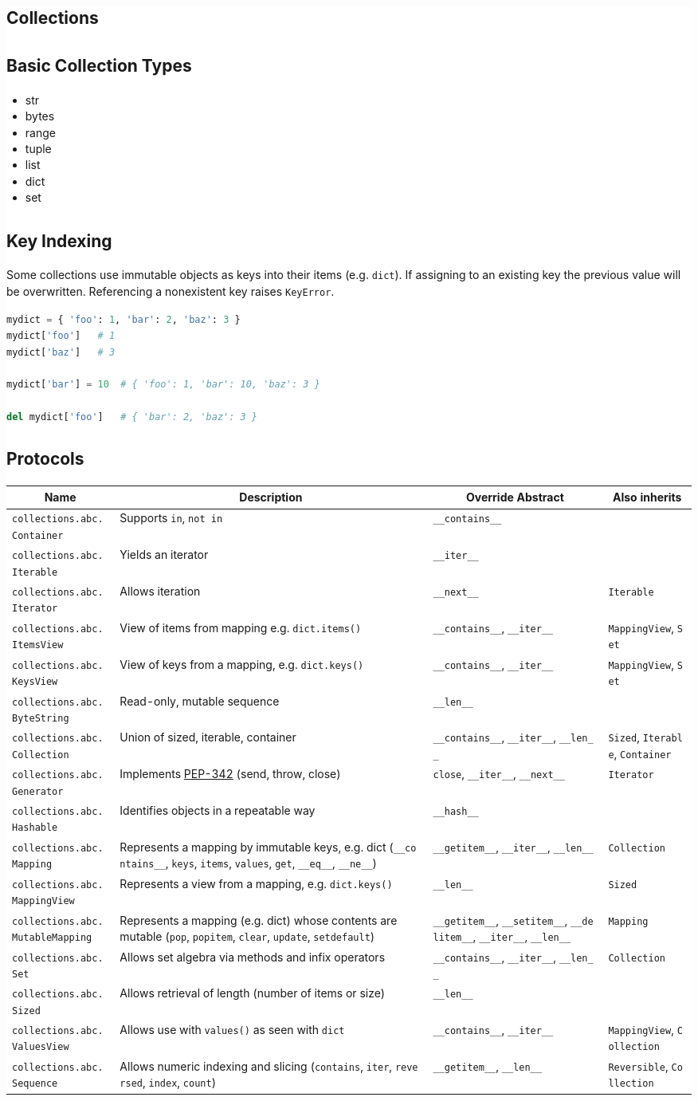 
```toc

```

## Collections

## Basic Collection Types
* str
* bytes
* range
* tuple
* list
* dict
* set


## Key Indexing
Some collections use immutable objects as keys into their items (e.g. `dict`).
If assigning to an existing key the previous value will be overwritten.
Referencing a nonexistent key raises `KeyError`.

```python
mydict = { 'foo': 1, 'bar': 2, 'baz': 3 }
mydict['foo']   # 1
mydict['baz']   # 3

mydict['bar'] = 10  # { 'foo': 1, 'bar': 10, 'baz': 3 }

del mydict['foo']   # { 'bar': 2, 'baz': 3 }
```



## Protocols
| Name                              | Description                                                                                                              | Override Abstract                                                  | Also inherits                    |
| --------------------------------- | ------------------------------------------------------------------------------------------------------------------------ | ------------------------------------------------------------------ | -------------------------------- |
| `collections.abc.Container`       | Supports `in`, `not in`                                                                                                  | `__contains__`                                                     |                                  |
| `collections.abc.Iterable`        | Yields an iterator                                                                                                       | `__iter__`                                                         |                                  |
| `collections.abc.Iterator`        | Allows iteration                                                                                                         | `__next__`                                                         | `Iterable`                       |
| `collections.abc.ItemsView`       | View of items from mapping e.g. `dict.items()`                                                                           | `__contains__`, `__iter__`                                         | `MappingView`, `Set`             |
| `collections.abc.KeysView`        | View of keys from a mapping, e.g. `dict.keys()`                                                                          | `__contains__`, `__iter__`                                         | `MappingView`, `Set`             |
| `collections.abc.ByteString`      | Read-only, mutable sequence                                                                                              | `__len__`                                                          |                                  |
| `collections.abc.Collection`      | Union of sized, iterable, container                                                                                      | `__contains__`, `__iter__`, `__len__`                              | `Sized`, `Iterable`, `Container` |
| `collections.abc.Generator`       | Implements [PEP-342](https://peps.python.org/pep-0342/) (send, throw, close)                                             | `close`, `__iter__`, `__next__`                                    | `Iterator`                       |
| `collections.abc.Hashable `       | Identifies objects in a repeatable way                                                                                   | `__hash__`                                                         |                                  |
| `collections.abc.Mapping`         | Represents a mapping by immutable keys, e.g. dict (`__contains__`, `keys`, `items`, `values`, `get`, `__eq__`, `__ne__`) | `__getitem__`, `__iter__`, `__len__`                               | `Collection`                     |
| `collections.abc.MappingView`     | Represents a view from a mapping, e.g. `dict.keys()`                                                                     | `__len__`                                                          | `Sized`                          |
| `collections.abc.MutableMapping`  | Represents a mapping (e.g. dict) whose contents are mutable (`pop`, `popitem`, `clear`, `update`, `setdefault`)          | `__getitem__`, `__setitem__`, `__delitem__`, `__iter__`, `__len__` | `Mapping`                        |
| `collections.abc.Set`             | Allows set algebra via methods and infix operators                                                                       | `__contains__`, `__iter__`, `__len__`                              | `Collection`                     |
| `collections.abc.Sized`           | Allows retrieval of length (number of items or size)                                                                     | `__len__`                                                          |                                  |
| `collections.abc.ValuesView`      | Allows use with `values()` as seen with `dict`                                                                           | `__contains__`, `__iter__`                                         | `MappingView`, `Collection`      |
| `collections.abc.Sequence`        | Allows numeric indexing and slicing (`contains`, `iter`, `reversed`, `index`, `count`)                                   | `__getitem__`, `__len__`                                           | `Reversible`, `Collection`       |